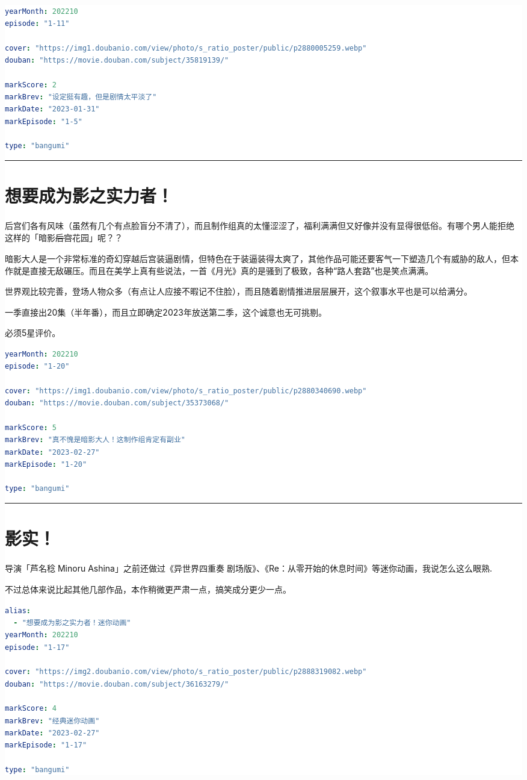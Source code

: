 ```yaml
yearMonth: 202210
episode: "1-11"

cover: "https://img1.doubanio.com/view/photo/s_ratio_poster/public/p2880005259.webp"
douban: "https://movie.douban.com/subject/35819139/"

markScore: 2
markBrev: "设定挺有趣，但是剧情太平淡了"
markDate: "2023-01-31"
markEpisode: "1-5"

type: "bangumi"
```

----
# 想要成为影之实力者！

后宫们各有风味（虽然有几个有点脸盲分不清了），而且制作组真的太懂涩涩了，福利满满但又好像并没有显得很低俗。有哪个男人能拒绝这样的「暗影~~后宫~~花园」呢？？

暗影大人是一个非常标准的奇幻穿越后宫装逼剧情，但特色在于装逼装得太爽了，其他作品可能还要客气一下塑造几个有威胁的敌人，但本作就是直接无敌碾压。而且在美学上真有些说法，一首《月光》真的是骚到了极致，各种“路人套路”也是笑点满满。

世界观比较完善，登场人物众多（有点让人应接不暇记不住脸），而且随着剧情推进层层展开，这个叙事水平也是可以给满分。

一季直接出20集（半年番），而且立即确定2023年放送第二季，这个诚意也无可挑剔。

必须5星评价。

```yaml
yearMonth: 202210
episode: "1-20"

cover: "https://img1.doubanio.com/view/photo/s_ratio_poster/public/p2880340690.webp"
douban: "https://movie.douban.com/subject/35373068/"

markScore: 5
markBrev: "真不愧是暗影大人！这制作组肯定有副业"
markDate: "2023-02-27"
markEpisode: "1-20"

type: "bangumi"
```

----
# 影实！

导演「芦名稔 Minoru Ashina」之前还做过《异世界四重奏 剧场版》、《Re：从零开始的休息时间》等迷你动画，我说怎么这么眼熟.

不过总体来说比起其他几部作品，本作稍微更严肃一点，搞笑成分更少一点。

```yaml
alias:
  - "想要成为影之实力者！迷你动画"
yearMonth: 202210
episode: "1-17"

cover: "https://img2.doubanio.com/view/photo/s_ratio_poster/public/p2888319082.webp"
douban: "https://movie.douban.com/subject/36163279/"

markScore: 4
markBrev: "经典迷你动画"
markDate: "2023-02-27"
markEpisode: "1-17"

type: "bangumi"
```